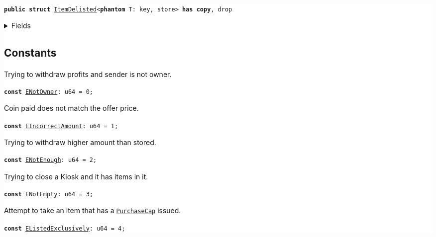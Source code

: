 
<pre><code><b>public</b> <b>struct</b> <a href="../sui/kiosk.md#sui_kiosk_ItemDelisted">ItemDelisted</a>&lt;<b>phantom</b> T: key, store&gt; <b>has</b> <b>copy</b>, drop
</code></pre>



<details><summary>Fields</summary></details>

<a name="@Constants_4"></a>

## Constants


<a name="sui_kiosk_ENotOwner"></a>

Trying to withdraw profits and sender is not owner.


<pre><code><b>const</b> <a href="../sui/kiosk.md#sui_kiosk_ENotOwner">ENotOwner</a>: u64 = 0;
</code></pre>



<a name="sui_kiosk_EIncorrectAmount"></a>

Coin paid does not match the offer price.


<pre><code><b>const</b> <a href="../sui/kiosk.md#sui_kiosk_EIncorrectAmount">EIncorrectAmount</a>: u64 = 1;
</code></pre>



<a name="sui_kiosk_ENotEnough"></a>

Trying to withdraw higher amount than stored.


<pre><code><b>const</b> <a href="../sui/kiosk.md#sui_kiosk_ENotEnough">ENotEnough</a>: u64 = 2;
</code></pre>



<a name="sui_kiosk_ENotEmpty"></a>

Trying to close a Kiosk and it has items in it.


<pre><code><b>const</b> <a href="../sui/kiosk.md#sui_kiosk_ENotEmpty">ENotEmpty</a>: u64 = 3;
</code></pre>



<a name="sui_kiosk_EListedExclusively"></a>

Attempt to take an item that has a <code><a href="../sui/kiosk.md#sui_kiosk_PurchaseCap">PurchaseCap</a></code> issued.


<pre><code><b>const</b> <a href="../sui/kiosk.md#sui_kiosk_EListedExclusively">EListedExclusively</a>: u64 = 4;
</code></pre>


